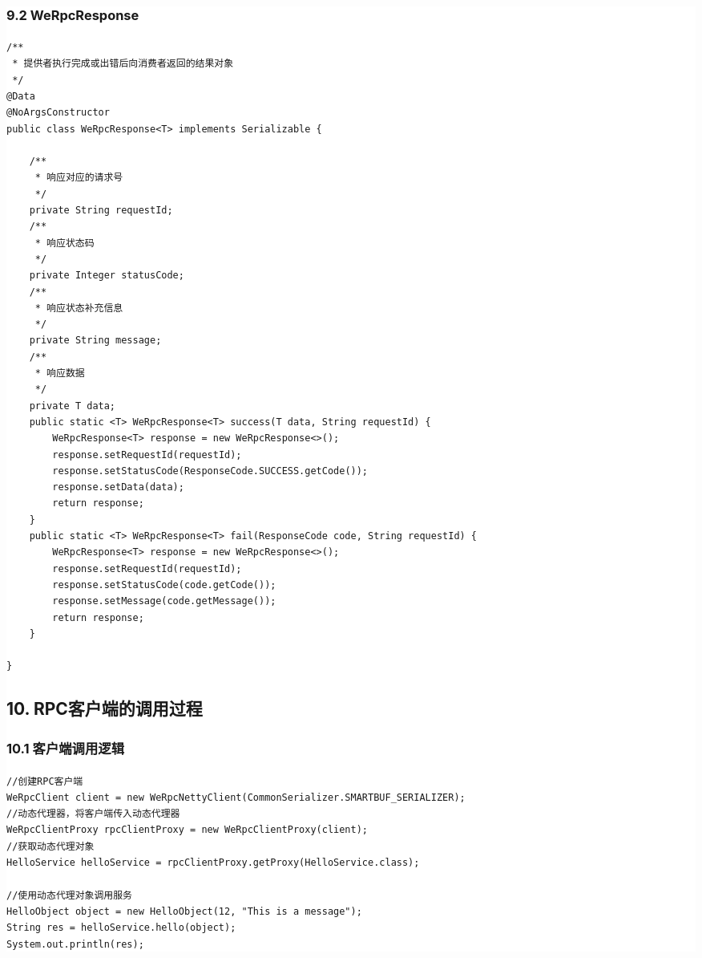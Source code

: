 ### 9.2 WeRpcResponse

```
/**
 * 提供者执行完成或出错后向消费者返回的结果对象
 */
@Data
@NoArgsConstructor
public class WeRpcResponse<T> implements Serializable {

    /**
     * 响应对应的请求号
     */
    private String requestId;
    /**
     * 响应状态码
     */
    private Integer statusCode;
    /**
     * 响应状态补充信息
     */
    private String message;
    /**
     * 响应数据
     */
    private T data;
    public static <T> WeRpcResponse<T> success(T data, String requestId) {
        WeRpcResponse<T> response = new WeRpcResponse<>();
        response.setRequestId(requestId);
        response.setStatusCode(ResponseCode.SUCCESS.getCode());
        response.setData(data);
        return response;
    }
    public static <T> WeRpcResponse<T> fail(ResponseCode code, String requestId) {
        WeRpcResponse<T> response = new WeRpcResponse<>();
        response.setRequestId(requestId);
        response.setStatusCode(code.getCode());
        response.setMessage(code.getMessage());
        return response;
    }

}
```



## 10. RPC客户端的调用过程

### 10.1 客户端调用逻辑

```
//创建RPC客户端
WeRpcClient client = new WeRpcNettyClient(CommonSerializer.SMARTBUF_SERIALIZER);
//动态代理器，将客户端传入动态代理器
WeRpcClientProxy rpcClientProxy = new WeRpcClientProxy(client);
//获取动态代理对象
HelloService helloService = rpcClientProxy.getProxy(HelloService.class);

//使用动态代理对象调用服务
HelloObject object = new HelloObject(12, "This is a message");
String res = helloService.hello(object);
System.out.println(res);
```
